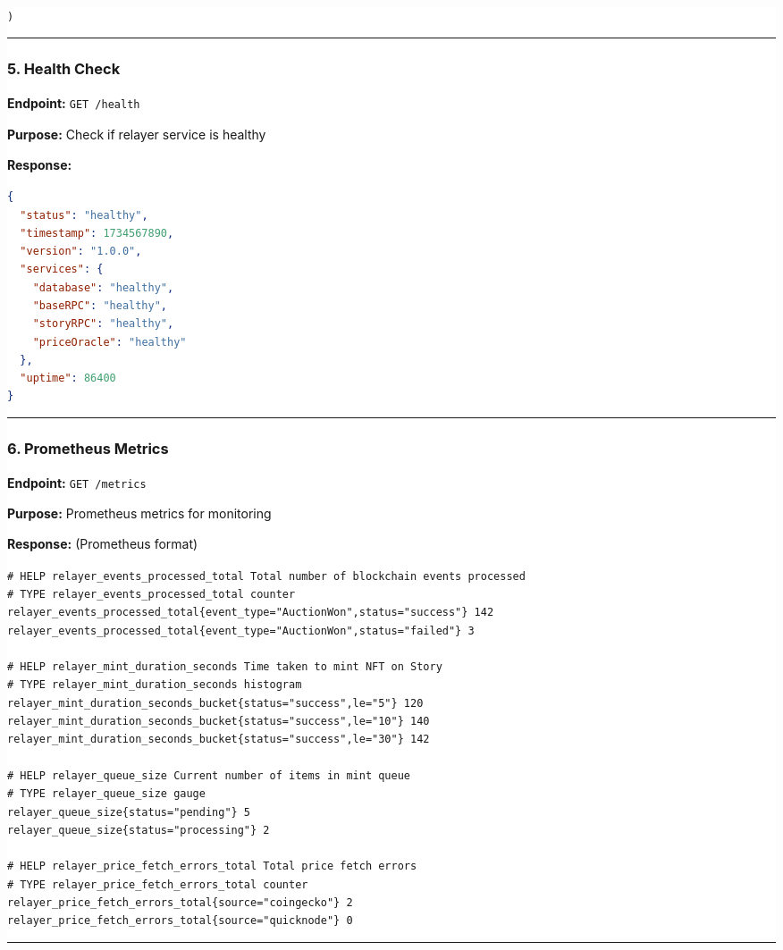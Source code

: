 ```typescript
)
```

---

### 5. Health Check

**Endpoint:** `GET /health`

**Purpose:** Check if relayer service is healthy

**Response:**
```json
{
  "status": "healthy",
  "timestamp": 1734567890,
  "version": "1.0.0",
  "services": {
    "database": "healthy",
    "baseRPC": "healthy",
    "storyRPC": "healthy",
    "priceOracle": "healthy"
  },
  "uptime": 86400
}
```

---

### 6. Prometheus Metrics

**Endpoint:** `GET /metrics`

**Purpose:** Prometheus metrics for monitoring

**Response:** (Prometheus format)
```
# HELP relayer_events_processed_total Total number of blockchain events processed
# TYPE relayer_events_processed_total counter
relayer_events_processed_total{event_type="AuctionWon",status="success"} 142
relayer_events_processed_total{event_type="AuctionWon",status="failed"} 3

# HELP relayer_mint_duration_seconds Time taken to mint NFT on Story
# TYPE relayer_mint_duration_seconds histogram
relayer_mint_duration_seconds_bucket{status="success",le="5"} 120
relayer_mint_duration_seconds_bucket{status="success",le="10"} 140
relayer_mint_duration_seconds_bucket{status="success",le="30"} 142

# HELP relayer_queue_size Current number of items in mint queue
# TYPE relayer_queue_size gauge
relayer_queue_size{status="pending"} 5
relayer_queue_size{status="processing"} 2

# HELP relayer_price_fetch_errors_total Total price fetch errors
# TYPE relayer_price_fetch_errors_total counter
relayer_price_fetch_errors_total{source="coingecko"} 2
relayer_price_fetch_errors_total{source="quicknode"} 0
```

---